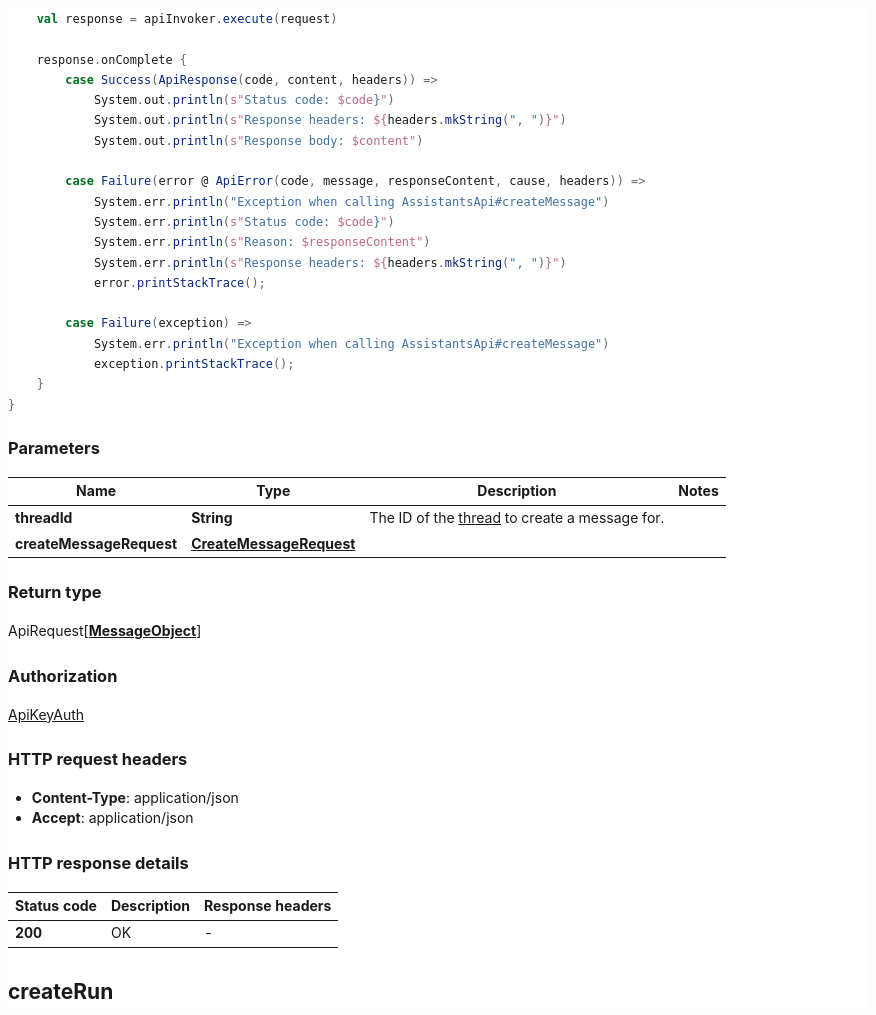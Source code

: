 ```scala
    val response = apiInvoker.execute(request)

    response.onComplete {
        case Success(ApiResponse(code, content, headers)) =>
            System.out.println(s"Status code: $code}")
            System.out.println(s"Response headers: ${headers.mkString(", ")}")
            System.out.println(s"Response body: $content")
        
        case Failure(error @ ApiError(code, message, responseContent, cause, headers)) =>
            System.err.println("Exception when calling AssistantsApi#createMessage")
            System.err.println(s"Status code: $code}")
            System.err.println(s"Reason: $responseContent")
            System.err.println(s"Response headers: ${headers.mkString(", ")}")
            error.printStackTrace();

        case Failure(exception) => 
            System.err.println("Exception when calling AssistantsApi#createMessage")
            exception.printStackTrace();
    }
}
```

### Parameters


Name | Type | Description  | Notes
------------- | ------------- | ------------- | -------------
 **threadId** | **String**| The ID of the [thread](/docs/api-reference/threads) to create a message for. |
 **createMessageRequest** | [**CreateMessageRequest**](CreateMessageRequest.md)|  |

### Return type

ApiRequest[[**MessageObject**](MessageObject.md)]


### Authorization

[ApiKeyAuth](../README.md#ApiKeyAuth)

### HTTP request headers

- **Content-Type**: application/json
- **Accept**: application/json

### HTTP response details
| Status code | Description | Response headers |
|-------------|-------------|------------------|
| **200** | OK |  -  |


## createRun
